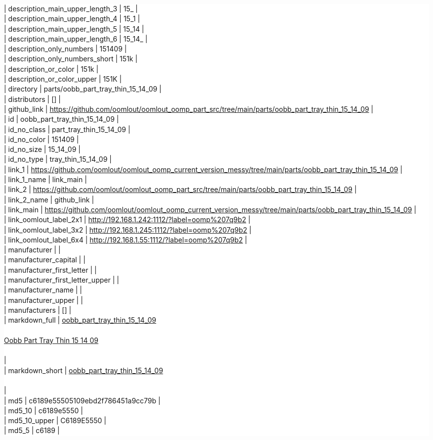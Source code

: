 | description_main_upper_length_3 | 15_ |  
| description_main_upper_length_4 | 15_1 |  
| description_main_upper_length_5 | 15_14 |  
| description_main_upper_length_6 | 15_14_ |  
| description_only_numbers | 151409 |  
| description_only_numbers_short | 151k |  
| description_or_color | 151k |  
| description_or_color_upper | 151K |  
| directory | parts/oobb_part_tray_thin_15_14_09 |  
| distributors | [] |  
| github_link | https://github.com/oomlout/oomlout_oomp_part_src/tree/main/parts/oobb_part_tray_thin_15_14_09 |  
| id | oobb_part_tray_thin_15_14_09 |  
| id_no_class | part_tray_thin_15_14_09 |  
| id_no_color | 151409 |  
| id_no_size | 15_14_09 |  
| id_no_type | tray_thin_15_14_09 |  
| link_1 | https://github.com/oomlout/oomlout_oomp_current_version_messy/tree/main/parts/oobb_part_tray_thin_15_14_09 |  
| link_1_name | link_main |  
| link_2 | https://github.com/oomlout/oomlout_oomp_part_src/tree/main/parts/oobb_part_tray_thin_15_14_09 |  
| link_2_name | github_link |  
| link_main | https://github.com/oomlout/oomlout_oomp_current_version_messy/tree/main/parts/oobb_part_tray_thin_15_14_09 |  
| link_oomlout_label_2x1 | http://192.168.1.242:1112/?label=oomp%207q9b2 |  
| link_oomlout_label_3x2 | http://192.168.1.245:1112/?label=oomp%207q9b2 |  
| link_oomlout_label_6x4 | http://192.168.1.55:1112/?label=oomp%207q9b2 |  
| manufacturer |  |  
| manufacturer_capital |  |  
| manufacturer_first_letter |  |  
| manufacturer_first_letter_upper |  |  
| manufacturer_name |  |  
| manufacturer_upper |  |  
| manufacturers | [] |  
| markdown_full | [oobb_part_tray_thin_15_14_09](https://github.com/oomlout/oomlout_oomp_current_version_messy/tree/main/parts/oobb_part_tray_thin_15_14_09)<br>[](https://github.com/oomlout/oomlout_oomp_current_version_messy/tree/main/parts/oobb_part_tray_thin_15_14_09)<br>[Oobb Part Tray Thin 15 14 09](https://github.com/oomlout/oomlout_oomp_current_version_messy/tree/main/parts/oobb_part_tray_thin_15_14_09)<br><br> |  
| markdown_short | [oobb_part_tray_thin_15_14_09](https://github.com/oomlout/oomlout_oomp_current_version_messy/tree/main/parts/oobb_part_tray_thin_15_14_09)<br><br> |  
| md5 | c6189e55505109ebd2f786451a9cc79b |  
| md5_10 | c6189e5550 |  
| md5_10_upper | C6189E5550 |  
| md5_5 | c6189 |  
